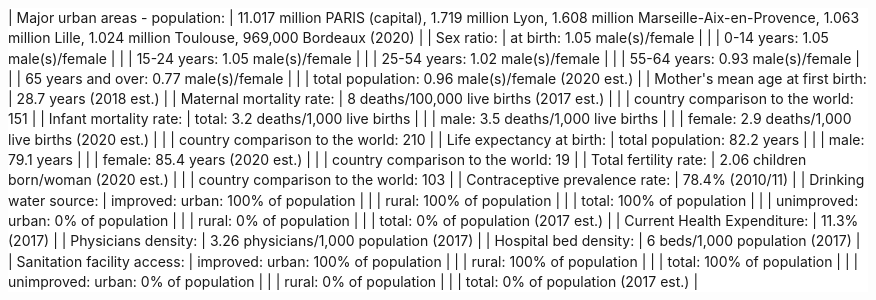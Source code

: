 | Major urban areas - population: | 11.017 million PARIS (capital), 1.719 million Lyon, 1.608 million Marseille-Aix-en-Provence, 1.063 million Lille, 1.024 million Toulouse, 969,000 Bordeaux (2020) |
| Sex ratio: | at birth: 1.05 male(s)/female |
| | 0-14 years: 1.05 male(s)/female |
| | 15-24 years: 1.05 male(s)/female |
| | 25-54 years: 1.02 male(s)/female |
| | 55-64 years: 0.93 male(s)/female |
| | 65 years and over: 0.77 male(s)/female |
| | total population: 0.96 male(s)/female (2020 est.) |
| Mother's mean age at first birth: | 28.7 years (2018 est.) |
| Maternal mortality rate: | 8 deaths/100,000 live births (2017 est.) |
| | country comparison to the world: 151 |
| Infant mortality rate: | total: 3.2 deaths/1,000 live births |
| | male: 3.5 deaths/1,000 live births |
| | female: 2.9 deaths/1,000 live births (2020 est.) |
| | country comparison to the world: 210 |
| Life expectancy at birth: | total population: 82.2 years |
| | male: 79.1 years |
| | female: 85.4 years (2020 est.) |
| | country comparison to the world: 19 |
| Total fertility rate: | 2.06 children born/woman (2020 est.) |
| | country comparison to the world: 103 |
| Contraceptive prevalence rate: | 78.4% (2010/11) |
| Drinking water source: | improved: urban: 100% of population |
| | rural: 100% of population |
| | total: 100% of population |
| | unimproved: urban: 0% of population |
| | rural: 0% of population |
| | total: 0% of population (2017 est.) |
| Current Health Expenditure: | 11.3% (2017) |
| Physicians density: | 3.26 physicians/1,000 population (2017) |
| Hospital bed density: | 6 beds/1,000 population (2017) |
| Sanitation facility access: | improved: urban: 100% of population |
| | rural: 100% of population |
| | total: 100% of population |
| | unimproved: urban: 0% of population |
| | rural: 0% of population |
| | total: 0% of population (2017 est.) |